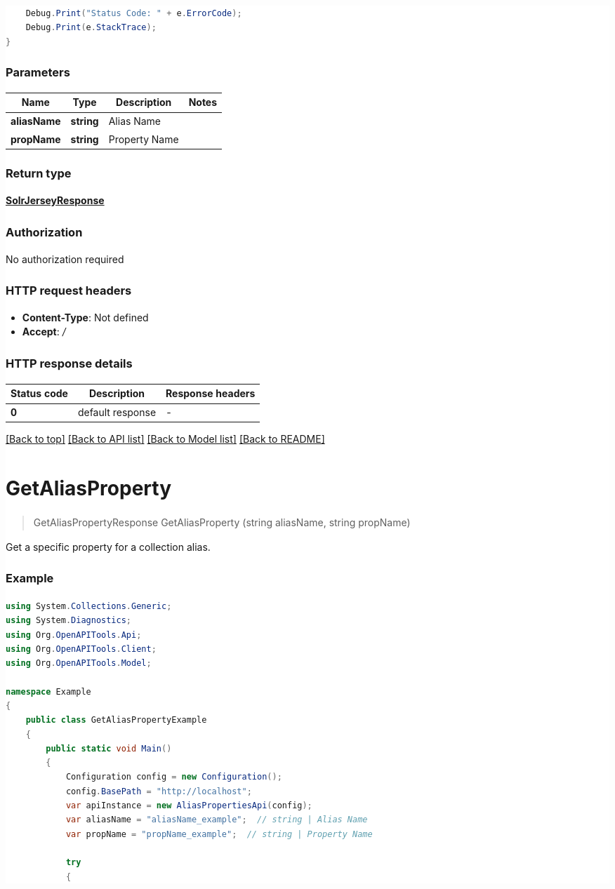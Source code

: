 ```csharp
    Debug.Print("Status Code: " + e.ErrorCode);
    Debug.Print(e.StackTrace);
}
```

### Parameters

| Name | Type | Description | Notes |
|------|------|-------------|-------|
| **aliasName** | **string** | Alias Name |  |
| **propName** | **string** | Property Name |  |

### Return type

[**SolrJerseyResponse**](SolrJerseyResponse.md)

### Authorization

No authorization required

### HTTP request headers

 - **Content-Type**: Not defined
 - **Accept**: */*


### HTTP response details
| Status code | Description | Response headers |
|-------------|-------------|------------------|
| **0** | default response |  -  |

[[Back to top]](#) [[Back to API list]](../../README.md#documentation-for-api-endpoints) [[Back to Model list]](../../README.md#documentation-for-models) [[Back to README]](../../README.md)

<a id="getaliasproperty"></a>
# **GetAliasProperty**
> GetAliasPropertyResponse GetAliasProperty (string aliasName, string propName)

Get a specific property for a collection alias.

### Example
```csharp
using System.Collections.Generic;
using System.Diagnostics;
using Org.OpenAPITools.Api;
using Org.OpenAPITools.Client;
using Org.OpenAPITools.Model;

namespace Example
{
    public class GetAliasPropertyExample
    {
        public static void Main()
        {
            Configuration config = new Configuration();
            config.BasePath = "http://localhost";
            var apiInstance = new AliasPropertiesApi(config);
            var aliasName = "aliasName_example";  // string | Alias Name
            var propName = "propName_example";  // string | Property Name

            try
            {
```